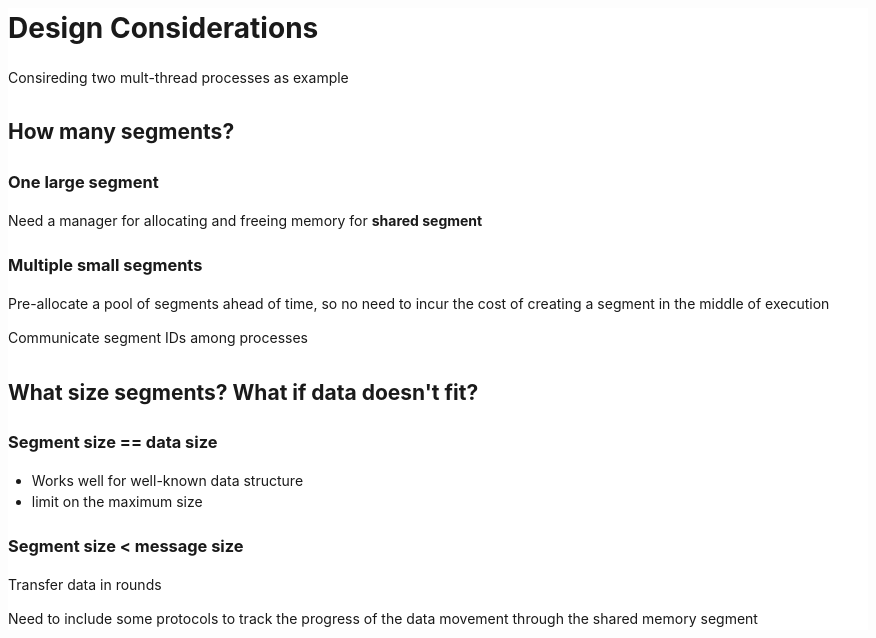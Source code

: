 # Design Considerations

Consireding two mult-thread processes as example

## How many segments?

### One large segment

Need a manager for allocating and freeing memory for **shared segment**

### Multiple small segments

Pre-allocate a pool of segments ahead of time, so no need to incur the cost of creating a segment in the middle of execution

Communicate segment IDs among processes

## What size segments? What if data doesn't fit?

### Segment size == data size

- Works well for well-known data structure
- limit on the maximum size

### Segment size < message size

Transfer data in rounds

Need to include some protocols to track the progress of the data movement through the shared memory segment
